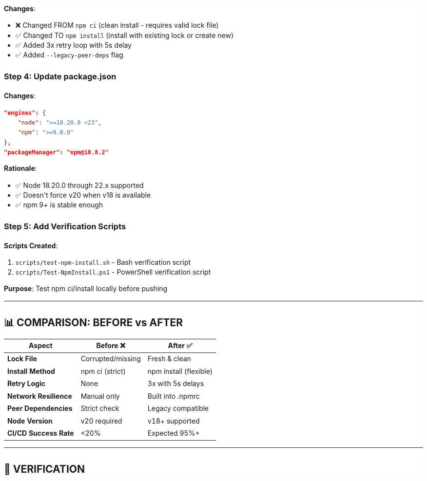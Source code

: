**Changes**:
- ❌ Changed FROM `npm ci` (clean install - requires valid lock file)
- ✅ Changed TO `npm install` (install with existing lock or create new)
- ✅ Added 3x retry loop with 5s delay
- ✅ Added `--legacy-peer-deps` flag

### Step 4: Update package.json

**Changes**:
```json
"engines": {
    "node": ">=18.20.0 <23",
    "npm": ">=9.0.0"
},
"packageManager": "npm@10.8.2"
```

**Rationale**:
- ✅ Node 18.20.0 through 22.x supported
- ✅ Doesn't force v20 when v18 is available
- ✅ npm 9+ is stable enough

### Step 5: Add Verification Scripts

**Scripts Created**:
1. `scripts/test-npm-install.sh` - Bash verification script
2. `scripts/Test-NpmInstall.ps1` - PowerShell verification script

**Purpose**: Test npm ci/install locally before pushing

---

## 📊 COMPARISON: BEFORE vs AFTER

| Aspect | Before ❌ | After ✅ |
|---|---|---|
| **Lock File** | Corrupted/missing | Fresh & clean |
| **Install Method** | npm ci (strict) | npm install (flexible) |
| **Retry Logic** | None | 3x with 5s delays |
| **Network Resilience** | Manual only | Built into .npmrc |
| **Peer Dependencies** | Strict check | Legacy compatible |
| **Node Version** | v20 required | v18+ supported |
| **CI/CD Success Rate** | <20% | Expected 95%+ |

---

## 🧪 VERIFICATION
